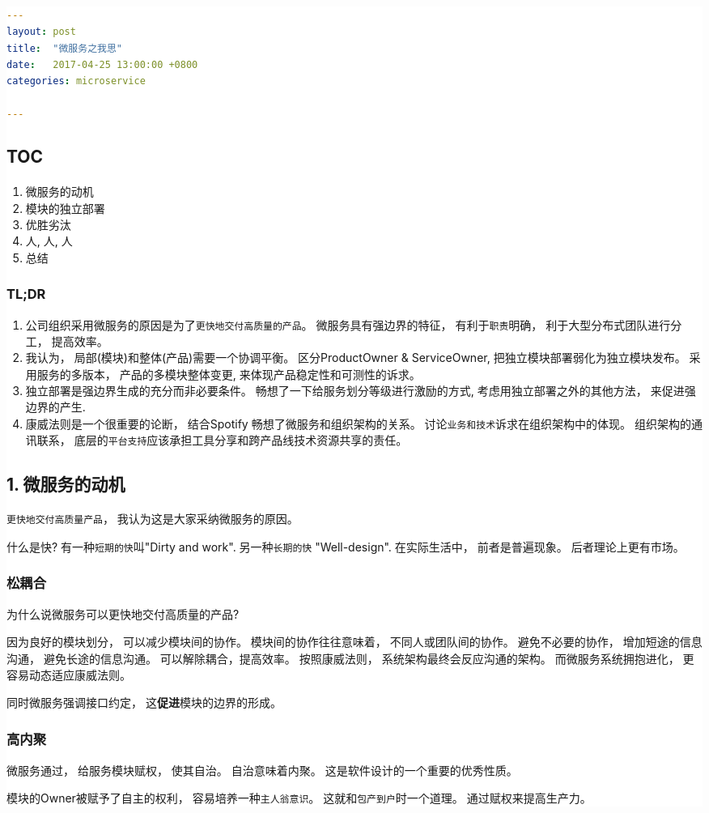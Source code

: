 ```yaml
---
layout: post
title:  "微服务之我思"
date:   2017-04-25 13:00:00 +0800
categories: microservice 

---
```


## TOC

1. 微服务的动机
2. 模块的独立部署
3. 优胜劣汰
4. 人, 人, 人
5. 总结

### TL;DR
1. 公司组织采用微服务的原因是为了`更快地交付高质量的产品`。 微服务具有强边界的特征， 有利于`职责`明确， 利于大型分布式团队进行分工， 提高效率。 
2. 我认为， 局部(模块)和整体(产品)需要一个协调平衡。 区分ProductOwner & ServiceOwner, 把独立模块部署弱化为独立模块发布。 采用服务的多版本， 产品的多模块整体变更, 来体现产品稳定性和可测性的诉求。 
3. 独立部署是强边界生成的充分而非必要条件。 畅想了一下给服务划分等级进行激励的方式, 考虑用独立部署之外的其他方法， 来促进强边界的产生. 
4. 康威法则是一个很重要的论断， 结合Spotify 畅想了微服务和组织架构的关系。 讨论`业务和技术`诉求在组织架构中的体现。 组织架构的通讯联系， 底层的`平台支持`应该承担工具分享和跨产品线技术资源共享的责任。 




## 1. 微服务的动机

`更快地交付高质量产品`， 我认为这是大家采纳微服务的原因。
	
什么是快? 有一种`短期的快`叫"Dirty and work". 另一种`长期的快` "Well-design". 在实际生活中， 前者是普遍现象。 后者理论上更有市场。 


### 松耦合

为什么说微服务可以更快地交付高质量的产品? 

因为良好的模块划分， 可以减少模块间的协作。 模块间的协作往往意味着， 不同人或团队间的协作。 
避免不必要的协作，
增加短途的信息沟通， 避免长途的信息沟通。 可以解除耦合，提高效率。
按照康威法则， 系统架构最终会反应沟通的架构。 而微服务系统拥抱进化， 更容易动态适应康威法则。 

同时微服务强调接口约定， 这**促进**模块的边界的形成。


### 高内聚

微服务通过， 给服务模块赋权， 使其自治。 
自治意味着内聚。 这是软件设计的一个重要的优秀性质。 

模块的Owner被赋予了自主的权利， 容易培养一种`主人翁意识`。 
这就和`包产到户`时一个道理。 通过赋权来提高生产力。
